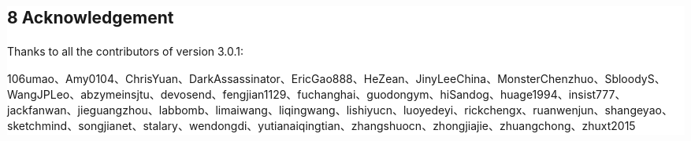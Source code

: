 
## 8 Acknowledgement

Thanks to all the contributors of version 3.0.1:

106umao、Amy0104、ChrisYuan、DarkAssassinator、EricGao888、HeZean、JinyLeeChina、MonsterChenzhuo、SbloodyS、WangJPLeo、abzymeinsjtu、devosend、fengjian1129、fuchanghai、guodongym、hiSandog、huage1994、insist777、jackfanwan、jieguangzhou、labbomb、limaiwang、liqingwang、lishiyucn、luoyedeyi、rickchengx、ruanwenjun、shangeyao、sketchmind、songjianet、stalary、wendongdi、yutianaiqingtian、zhangshuocn、zhongjiajie、zhuangchong、zhuxt2015